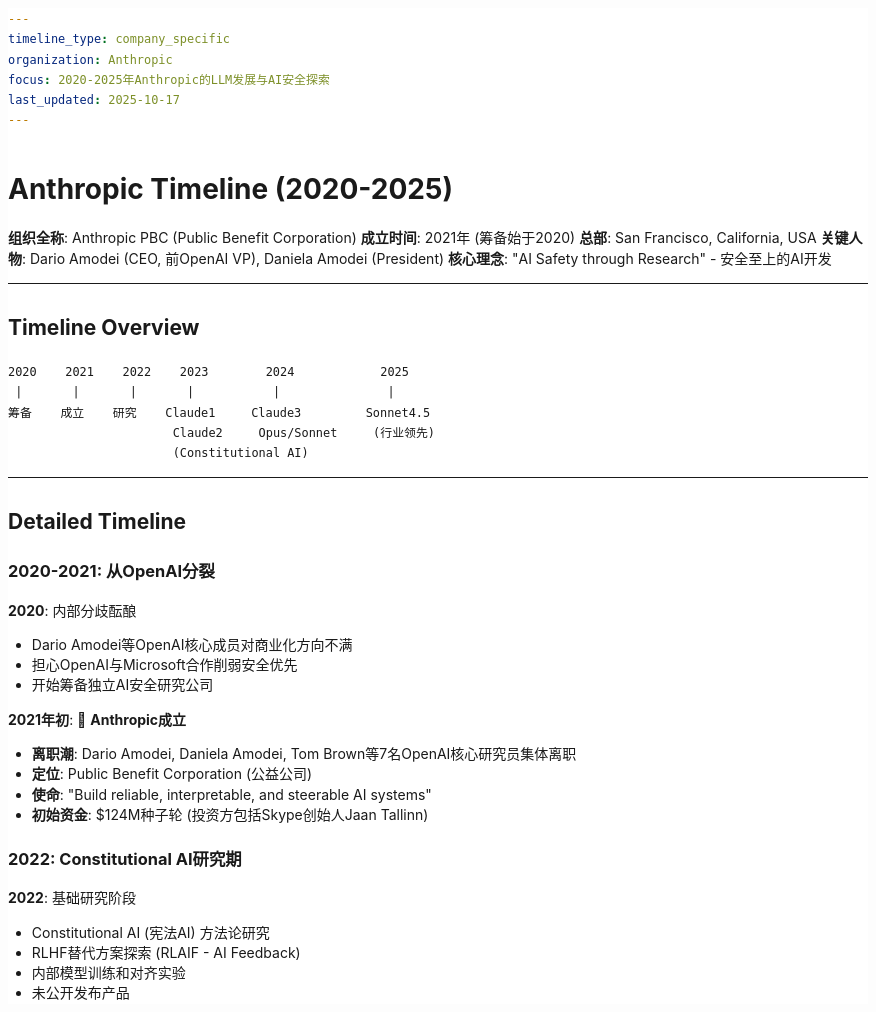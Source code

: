 ```yaml
---
timeline_type: company_specific
organization: Anthropic
focus: 2020-2025年Anthropic的LLM发展与AI安全探索
last_updated: 2025-10-17
---
```


# Anthropic Timeline (2020-2025)

**组织全称**: Anthropic PBC (Public Benefit Corporation)
**成立时间**: 2021年 (筹备始于2020)
**总部**: San Francisco, California, USA
**关键人物**: Dario Amodei (CEO, 前OpenAI VP), Daniela Amodei (President)
**核心理念**: "AI Safety through Research" - 安全至上的AI开发

---

## Timeline Overview

```
2020    2021    2022    2023        2024            2025
 |       |       |       |           |               |
筹备    成立    研究    Claude1     Claude3         Sonnet4.5
                       Claude2     Opus/Sonnet     (行业领先)
                       (Constitutional AI)
```

---

## Detailed Timeline

### 2020-2021: 从OpenAI分裂

**2020**: 内部分歧酝酿
- Dario Amodei等OpenAI核心成员对商业化方向不满
- 担心OpenAI与Microsoft合作削弱安全优先
- 开始筹备独立AI安全研究公司

**2021年初**: 🔴 **Anthropic成立**
- **离职潮**: Dario Amodei, Daniela Amodei, Tom Brown等7名OpenAI核心研究员集体离职
- **定位**: Public Benefit Corporation (公益公司)
- **使命**: "Build reliable, interpretable, and steerable AI systems"
- **初始资金**: $124M种子轮 (投资方包括Skype创始人Jaan Tallinn)

### 2022: Constitutional AI研究期

**2022**: 基础研究阶段
- Constitutional AI (宪法AI) 方法论研究
- RLHF替代方案探索 (RLAIF - AI Feedback)
- 内部模型训练和对齐实验
- 未公开发布产品
